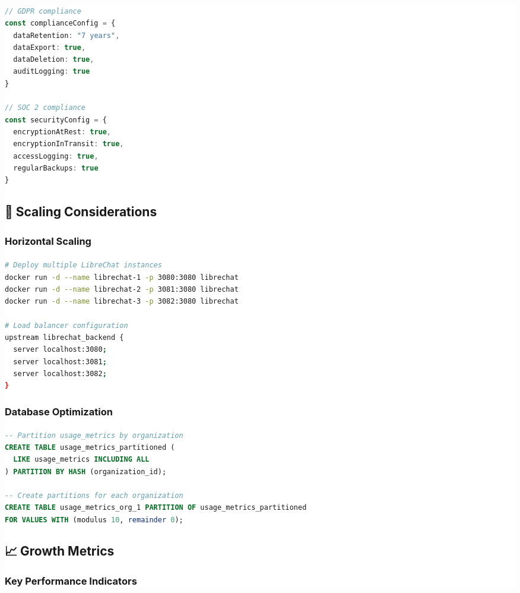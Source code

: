 ```typescript
// GDPR compliance
const complianceConfig = {
  dataRetention: "7 years",
  dataExport: true,
  dataDeletion: true,
  auditLogging: true
}

// SOC 2 compliance
const securityConfig = {
  encryptionAtRest: true,
  encryptionInTransit: true,
  accessLogging: true,
  regularBackups: true
}
```

## 🚀 Scaling Considerations

### Horizontal Scaling

```bash
# Deploy multiple LibreChat instances
docker run -d --name librechat-1 -p 3080:3080 librechat
docker run -d --name librechat-2 -p 3081:3080 librechat
docker run -d --name librechat-3 -p 3082:3080 librechat

# Load balancer configuration
upstream librechat_backend {
  server localhost:3080;
  server localhost:3081;
  server localhost:3082;
}
```

### Database Optimization

```sql
-- Partition usage_metrics by organization
CREATE TABLE usage_metrics_partitioned (
  LIKE usage_metrics INCLUDING ALL
) PARTITION BY HASH (organization_id);

-- Create partitions for each organization
CREATE TABLE usage_metrics_org_1 PARTITION OF usage_metrics_partitioned
FOR VALUES WITH (modulus 10, remainder 0);
```

## 📈 Growth Metrics

### Key Performance Indicators
